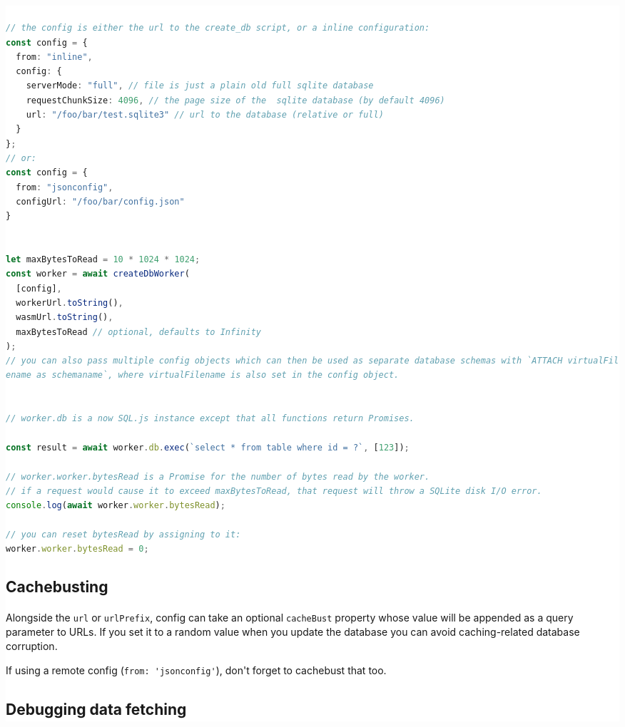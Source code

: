 ```ts

// the config is either the url to the create_db script, or a inline configuration:
const config = {
  from: "inline",
  config: {
    serverMode: "full", // file is just a plain old full sqlite database
    requestChunkSize: 4096, // the page size of the  sqlite database (by default 4096)
    url: "/foo/bar/test.sqlite3" // url to the database (relative or full)
  }
};
// or:
const config = {
  from: "jsonconfig",
  configUrl: "/foo/bar/config.json"
}


let maxBytesToRead = 10 * 1024 * 1024;
const worker = await createDbWorker(
  [config],
  workerUrl.toString(),
  wasmUrl.toString(),
  maxBytesToRead // optional, defaults to Infinity
);
// you can also pass multiple config objects which can then be used as separate database schemas with `ATTACH virtualFilename as schemaname`, where virtualFilename is also set in the config object.


// worker.db is a now SQL.js instance except that all functions return Promises.

const result = await worker.db.exec(`select * from table where id = ?`, [123]);

// worker.worker.bytesRead is a Promise for the number of bytes read by the worker.
// if a request would cause it to exceed maxBytesToRead, that request will throw a SQLite disk I/O error.
console.log(await worker.worker.bytesRead);

// you can reset bytesRead by assigning to it:
worker.worker.bytesRead = 0;
```

## Cachebusting

Alongside the `url` or `urlPrefix`, config can take an optional `cacheBust` property whose value will be appended as a query parameter to URLs. If you set it to a random value when you update the database you can avoid caching-related database corruption.

If using a remote config (`from: 'jsonconfig'`), don't forget to cachebust that too.

## Debugging data fetching
